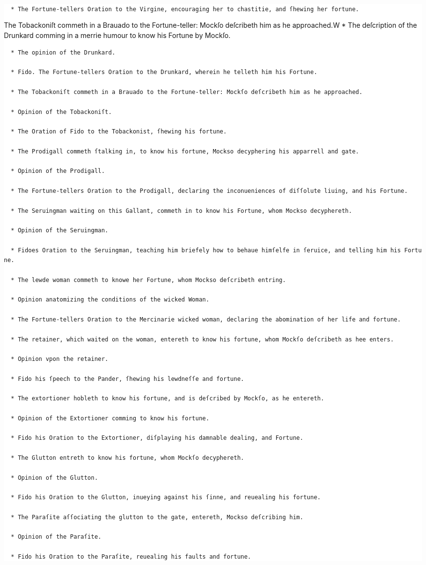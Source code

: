       * The Fortune-tellers Oration to the Virgine, encouraging her to chastitie, and ſhewing her fortune.
The Tobackoniſt commeth in a Brauado to the Fortune-teller: Mockſo deſcribeth him as he approached.W
      * The deſcription of the Drunkard comming in a merrie humour to know his Fortune by Mockſo.

      * The opinion of the Drunkard.

      * Fido. The Fortune-tellers Oration to the Drunkard, wherein he telleth him his Fortune.

      * The Tobackoniſt commeth in a Brauado to the Fortune-teller: Mockſo deſcribeth him as he approached.

      * Opinion of the Tobackoniſt.

      * The Oration of Fido to the Tobackonist, ſhewing his fortune.

      * The Prodigall commeth ſtalking in, to know his fortune, Mockso decyphering his apparrell and gate.

      * Opinion of the Prodigall.

      * The Fortune-tellers Oration to the Prodigall, declaring the inconueniences of diſſolute liuing, and his Fortune.

      * The Seruingman waiting on this Gallant, commeth in to know his Fortune, whom Mockso decyphereth.

      * Opinion of the Seruingman.

      * Fidoes Oration to the Seruingman, teaching him briefely how to behaue himſelfe in ſeruice, and telling him his Fortune.

      * The lewde woman commeth to knowe her Fortune, whom Mockso deſcribeth entring.

      * Opinion anatomizing the conditions of the wicked Woman.

      * The Fortune-tellers Oration to the Mercinarie wicked woman, declaring the abomination of her life and fortune.

      * The retainer, which waited on the woman, entereth to know his fortune, whom Mockſo deſcribeth as hee enters.

      * Opinion vpon the retainer.

      * Fido his ſpeech to the Pander, ſhewing his lewdneſſe and fortune.

      * The extortioner hobleth to know his fortune, and is deſcribed by Mockſo, as he entereth.

      * Opinion of the Extortioner comming to know his fortune.

      * Fido his Oration to the Extortioner, diſplaying his damnable dealing, and Fortune.

      * The Glutton entreth to know his fortune, whom Mockſo decyphereth.

      * Opinion of the Glutton.

      * Fido his Oration to the Glutton, inueying against his ſinne, and reuealing his fortune.

      * The Paraſite aſſociating the glutton to the gate, entereth, Mockso deſcribing him.

      * Opinion of the Paraſite.

      * Fido his Oration to the Paraſite, reuealing his faults and fortune.
